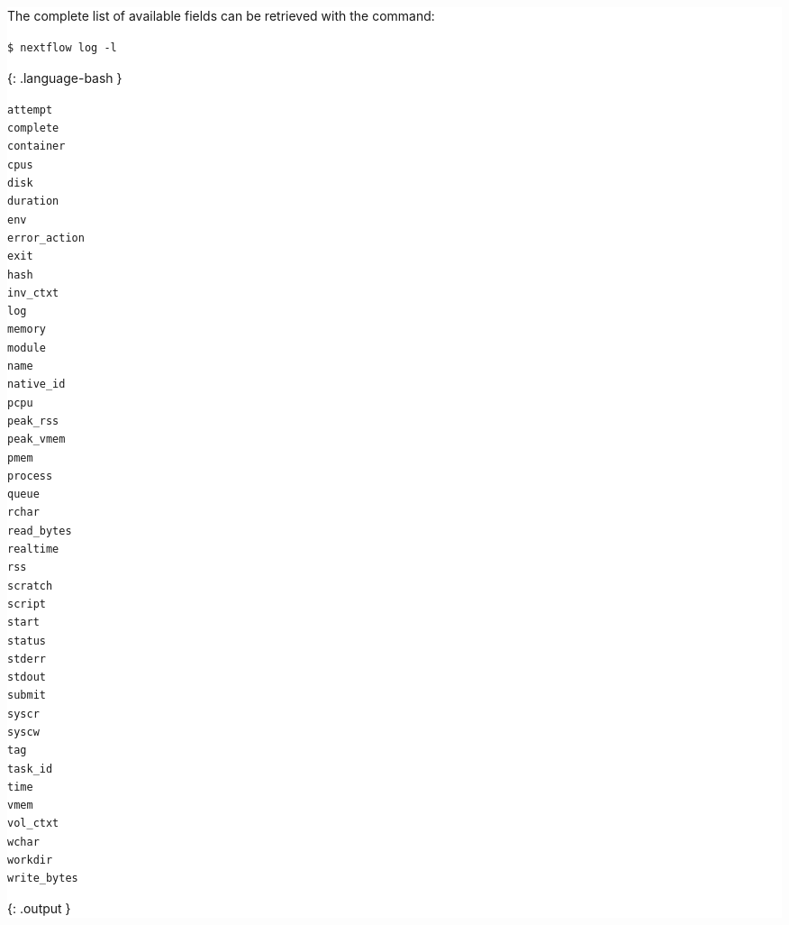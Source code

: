 The complete list of available fields can be retrieved with the command:
~~~
$ nextflow log -l
~~~
{: .language-bash }

~~~
attempt
complete
container
cpus
disk
duration
env
error_action
exit
hash
inv_ctxt
log
memory
module
name
native_id
pcpu
peak_rss
peak_vmem
pmem
process
queue
rchar
read_bytes
realtime
rss
scratch
script
start
status
stderr
stdout
submit
syscr
syscw
tag
task_id
time
vmem
vol_ctxt
wchar
workdir
write_bytes
~~~
{: .output }
